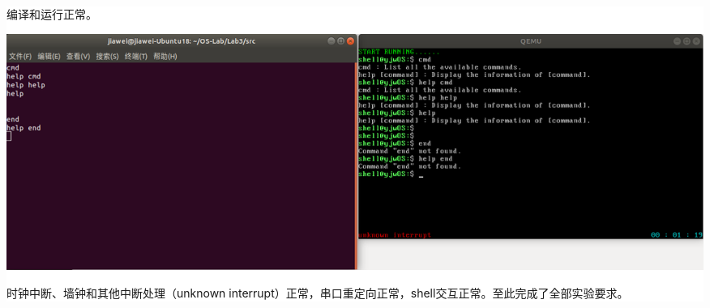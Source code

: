 编译和运行正常。

![avatar](run2.png)

时钟中断、墙钟和其他中断处理（unknown interrupt）正常，串口重定向正常，shell交互正常。至此完成了全部实验要求。
  